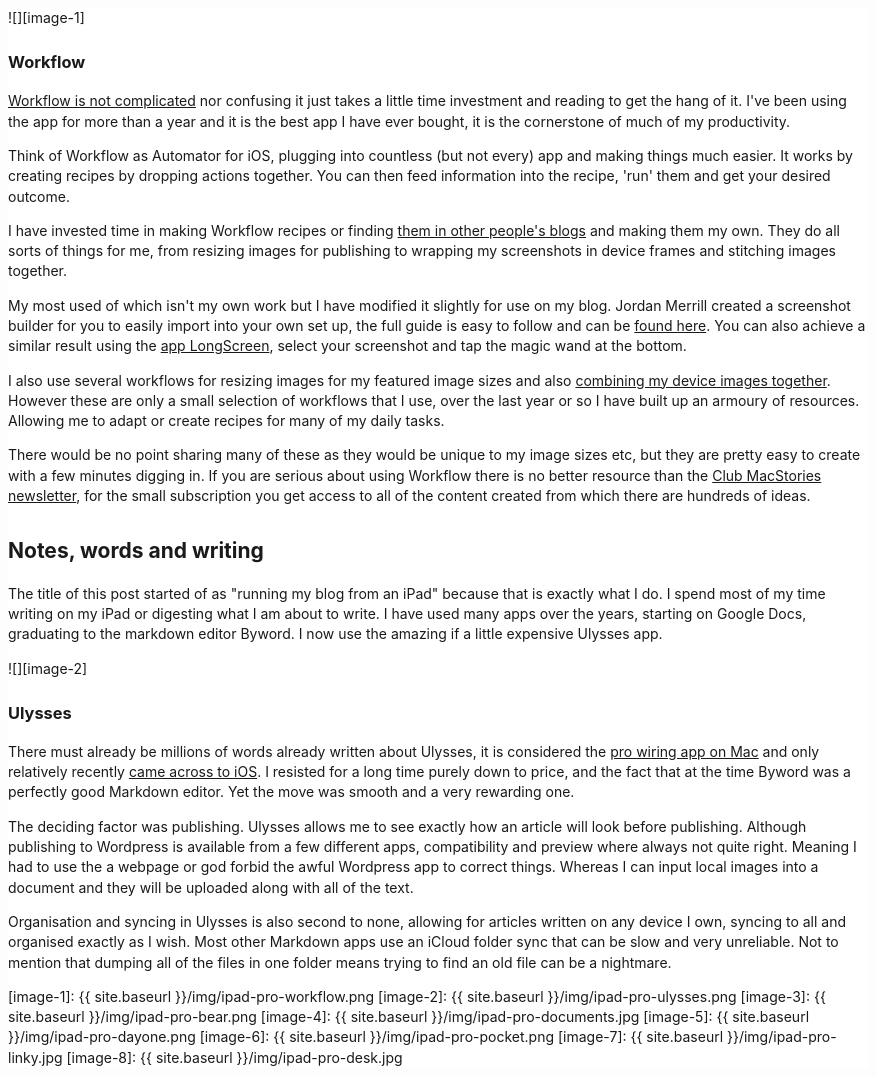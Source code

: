 ![][image-1]

### Workflow
[Workflow is not complicated][4] nor confusing it just takes a little time investment and reading to get the hang of it. I've been using the app for more than a year and it is the best app I have ever bought, it is the cornerstone of much of my productivity. 

Think of Workflow as Automator for iOS, plugging into countless (but not every) app and making things much easier. It works by creating recipes by dropping actions together. You can then feed information into the recipe, 'run' them and get your desired outcome.

I have invested time in making Workflow recipes or finding [them in other people's blogs][5] and making them my own. They do all sorts of things for me, from resizing images for publishing to wrapping my screenshots in device frames and stitching images together. 

My most used of which isn't my own work but I have modified it slightly for use on my blog. Jordan Merrill created a screenshot builder for you to easily import into your own set up, the full guide is easy to follow and can be [found here][6]. You can also achieve a similar result using the [app LongScreen][7], select your screenshot and tap the magic wand at the bottom. 

I also use several workflows for resizing images for my featured image sizes and also [combining my device images together][8]. However these are only a small selection of workflows that I use, over the last year or so I have built up an armoury of resources. Allowing me to adapt or create recipes for many of my daily tasks.

There would be no point sharing many of these as they would be unique to my image sizes etc, but they are pretty easy to create with a few minutes digging in. If you are serious about using Workflow there is no better resource than the [Club MacStories newsletter][9], for the small subscription you get access to all of the content created from which there are hundreds of ideas. 

## Notes, words and writing
The title of this post started of as "running my blog from an iPad" because that is exactly what I do. I spend most of my time writing on my iPad or digesting what I am about to write. I have used many apps over the years, starting on Google Docs, graduating to the markdown editor Byword. I now use the amazing if a little expensive Ulysses app.

![][image-2]

### Ulysses
There must already be millions of words already written about Ulysses, it is considered the [pro wiring app on Mac][10] and only relatively recently [came across to iOS][11]. I resisted for a long time purely down to price, and the fact that at the time Byword was a perfectly good Markdown editor. Yet the move was smooth and a very rewarding one.

The deciding factor was publishing. Ulysses allows me to see exactly how an article will look before publishing. Although publishing to Wordpress is available from a few different apps, compatibility and preview where always not quite right. Meaning I had to use the a webpage or god forbid the awful Wordpress app to correct things. Whereas I can input local images into a document and they will be uploaded along with all of the text.

Organisation and syncing in Ulysses is also second to none, allowing for articles written on any device I own, syncing to all and organised exactly as I wish. Most other Markdown apps use an iCloud folder sync that can be slow and very unreliable. Not to mention that dumping all of the files in one folder means trying to find an old file can be a nightmare. 


[1]:	http://darylbaxter.com/
[2]:	http://www.gr36.com/2017-01-19-bear-app-review/
[3]:	https://www.macstories.net/stories/working-on-the-ipad-one-year-later-still-my-favorite-computer/
[4]:	https://itunes.apple.com/gb/app/workflow-powerful-automation-made-simple/id915249334?mt=8&uo=4&at=100ltj4
[5]:	https://workflow.directory/
[6]:	https://www.jordanmerrick.com/posts/screenshot-builder-workflow/
[7]:	https://appsto.re/gb/42_C2.i
[8]:	https://workflow.is/workflows/b4f8cf8ce27841b2a5624d84c83d7d3a
[9]:	https://club.macstories.net/
[10]:	https://itunes.apple.com/gb/app/ulysses/id623795237?mt=12&uo=4&at=100ltj4
[11]:	https://itunes.apple.com/gb/app/ulysses/id950335311?mt=8&uo=4&at=100ltj4
[12]:	https://itunes.apple.com/gb/app/documents-5-file-manager-pdf-reader-and-browser/id364901807?mt=8&uo=4&at=100ltj4
[13]:	https://itunes.apple.com/gb/app/pocket-save-articles-and-videos-to-view-later/id309601447?mt=8&uo=4&at=100ltj4
[14]:	https://itunes.apple.com/gb/app/instapaper/id288545208?mt=8&uo=4&at=100ltj4
[15]:	http://www.gr36.com/how-to-move-from-pocket-to-instapaper/
[16]:	https://www.macstories.net/reviews/linky-adds-a-more-powerful-share-sheet-to-ios-8/
[17]:	http://www.gr36.com/how-to-move-from-pocket-to-instapaper/
[image-1]:	{{ site.baseurl }}/img/ipad-pro-workflow.png
[image-2]:	{{ site.baseurl }}/img/ipad-pro-ulysses.png
[image-3]:	{{ site.baseurl }}/img/ipad-pro-bear.png
[image-4]:	{{ site.baseurl }}/img/ipad-pro-documents.jpg
[image-5]:	{{ site.baseurl }}/img/ipad-pro-dayone.png
[image-6]:	{{ site.baseurl }}/img/ipad-pro-pocket.png
[image-7]:	{{ site.baseurl }}/img/ipad-pro-linky.jpg
[image-8]:	{{ site.baseurl }}/img/ipad-pro-desk.jpg